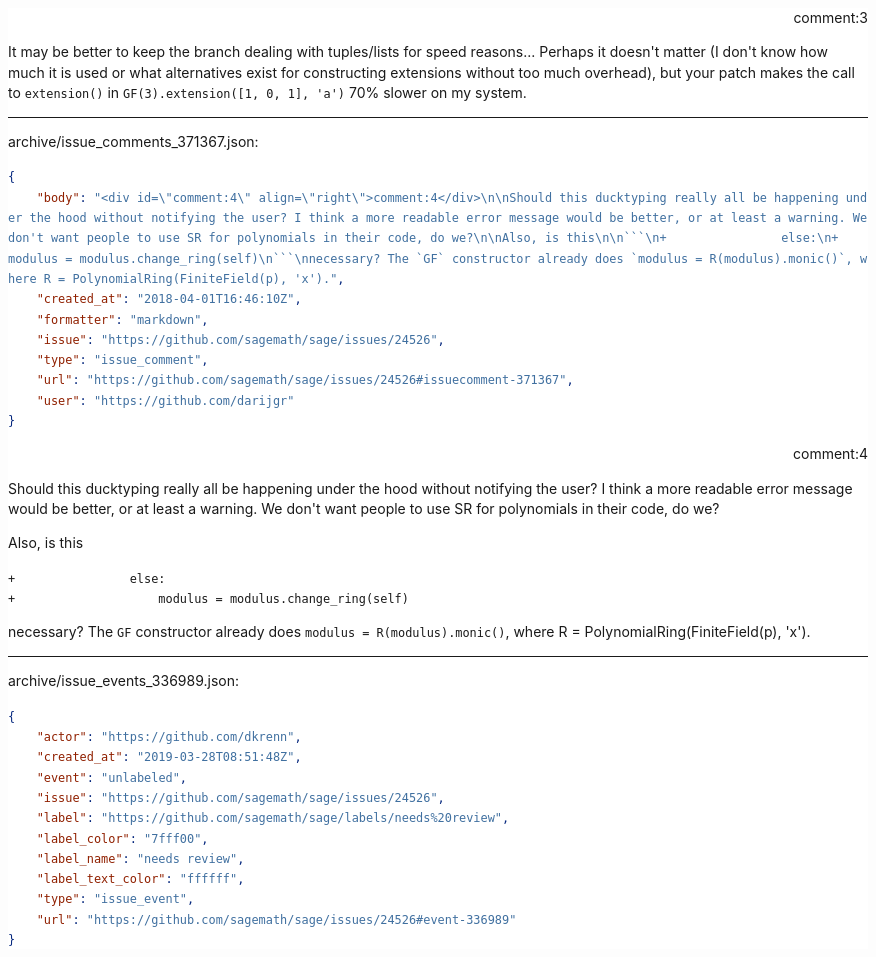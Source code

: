 <div id="comment:3" align="right">comment:3</div>

It may be better to keep the branch dealing with tuples/lists for speed reasons... Perhaps it doesn't matter (I don't know how much it is used or what alternatives exist for constructing extensions without too much overhead), but your patch makes the call to `extension()` in `GF(3).extension([1, 0, 1], 'a')` 70% slower on my system.



---

archive/issue_comments_371367.json:
```json
{
    "body": "<div id=\"comment:4\" align=\"right\">comment:4</div>\n\nShould this ducktyping really all be happening under the hood without notifying the user? I think a more readable error message would be better, or at least a warning. We don't want people to use SR for polynomials in their code, do we?\n\nAlso, is this\n\n```\n+                else:\n+                    modulus = modulus.change_ring(self)\n```\nnecessary? The `GF` constructor already does `modulus = R(modulus).monic()`, where R = PolynomialRing(FiniteField(p), 'x').",
    "created_at": "2018-04-01T16:46:10Z",
    "formatter": "markdown",
    "issue": "https://github.com/sagemath/sage/issues/24526",
    "type": "issue_comment",
    "url": "https://github.com/sagemath/sage/issues/24526#issuecomment-371367",
    "user": "https://github.com/darijgr"
}
```

<div id="comment:4" align="right">comment:4</div>

Should this ducktyping really all be happening under the hood without notifying the user? I think a more readable error message would be better, or at least a warning. We don't want people to use SR for polynomials in their code, do we?

Also, is this

```
+                else:
+                    modulus = modulus.change_ring(self)
```
necessary? The `GF` constructor already does `modulus = R(modulus).monic()`, where R = PolynomialRing(FiniteField(p), 'x').



---

archive/issue_events_336989.json:
```json
{
    "actor": "https://github.com/dkrenn",
    "created_at": "2019-03-28T08:51:48Z",
    "event": "unlabeled",
    "issue": "https://github.com/sagemath/sage/issues/24526",
    "label": "https://github.com/sagemath/sage/labels/needs%20review",
    "label_color": "7fff00",
    "label_name": "needs review",
    "label_text_color": "ffffff",
    "type": "issue_event",
    "url": "https://github.com/sagemath/sage/issues/24526#event-336989"
}
```
